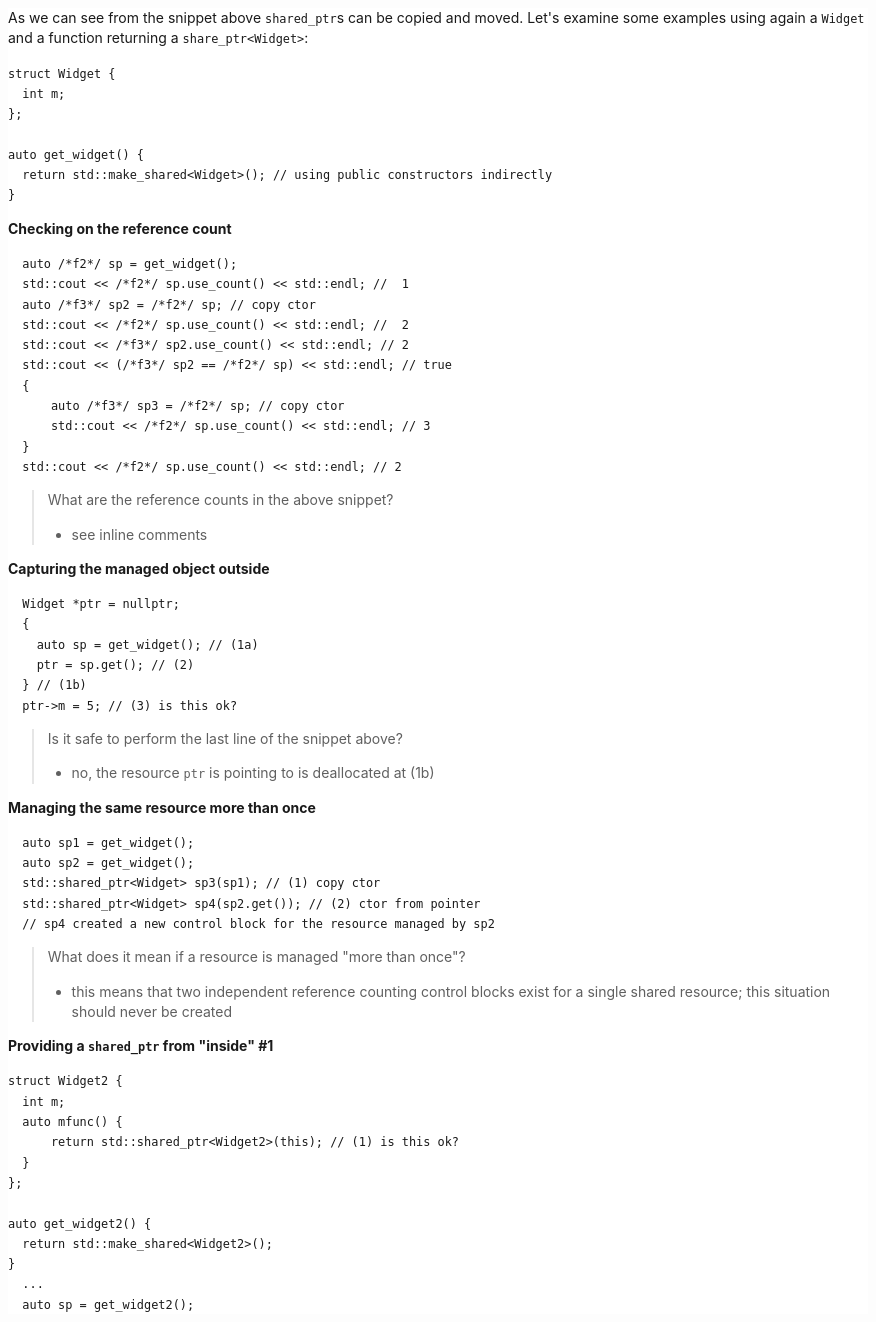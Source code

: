 As we can see from the snippet above `shared_ptr`s can be copied and moved.
Let's examine some examples using again a `Widget` and a function returning a `share_ptr<Widget>`:
```pmans
struct Widget {
  int m;
};

auto get_widget() {
  return std::make_shared<Widget>(); // using public constructors indirectly
}
```
**Checking on the reference count**
```pmans
  auto /*f2*/ sp = get_widget(); 
  std::cout << /*f2*/ sp.use_count() << std::endl; //  1
  auto /*f3*/ sp2 = /*f2*/ sp; // copy ctor
  std::cout << /*f2*/ sp.use_count() << std::endl; //  2
  std::cout << /*f3*/ sp2.use_count() << std::endl; // 2
  std::cout << (/*f3*/ sp2 == /*f2*/ sp) << std::endl; // true
  {
      auto /*f3*/ sp3 = /*f2*/ sp; // copy ctor 
      std::cout << /*f2*/ sp.use_count() << std::endl; // 3
  }
  std::cout << /*f2*/ sp.use_count() << std::endl; // 2
```

> What are the reference counts in the above snippet?
> - see inline comments

**Capturing the managed object outside**
```pmans
  Widget *ptr = nullptr;
  {
    auto sp = get_widget(); // (1a)
    ptr = sp.get(); // (2)
  } // (1b)
  ptr->m = 5; // (3) is this ok?
```
> Is it safe to perform the last line of the snippet above?
> - no, the resource `ptr` is pointing to is deallocated at (1b)


**Managing the same resource more than once**
```pmans
  auto sp1 = get_widget();
  auto sp2 = get_widget();
  std::shared_ptr<Widget> sp3(sp1); // (1) copy ctor
  std::shared_ptr<Widget> sp4(sp2.get()); // (2) ctor from pointer
  // sp4 created a new control block for the resource managed by sp2
```
> What does it mean if a resource is managed "more than once"?
> - this means that two independent reference counting control blocks exist for a single shared resource; this situation should never be created

**Providing a `shared_ptr` from "inside" #1**
```pmans
struct Widget2 {
  int m;
  auto mfunc() { 
      return std::shared_ptr<Widget2>(this); // (1) is this ok?
  }
};

auto get_widget2() {
  return std::make_shared<Widget2>(); 
}
  ...
  auto sp = get_widget2();
```
